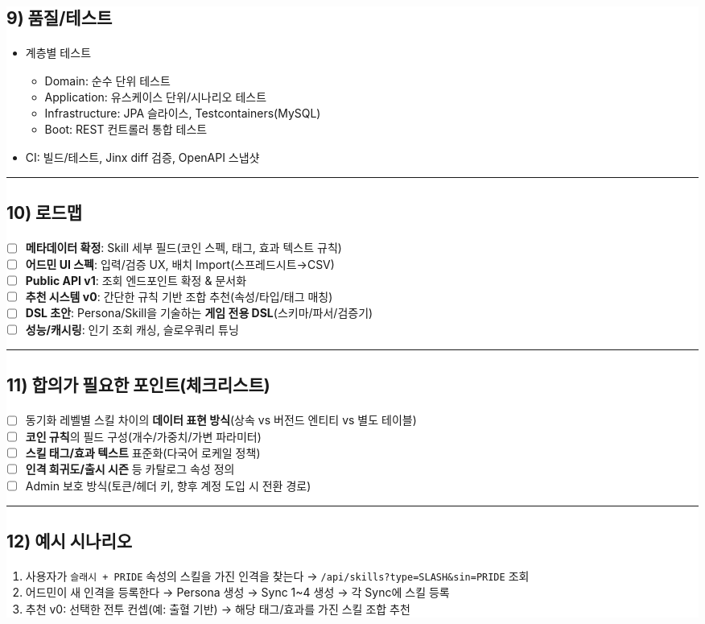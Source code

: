 
## 9) 품질/테스트

* 계층별 테스트

    * Domain: 순수 단위 테스트
    * Application: 유스케이스 단위/시나리오 테스트
    * Infrastructure: JPA 슬라이스, Testcontainers(MySQL)
    * Boot: REST 컨트롤러 통합 테스트
* CI: 빌드/테스트, Jinx diff 검증, OpenAPI 스냅샷

---

## 10) 로드맵

* [ ] **메타데이터 확정**: Skill 세부 필드(코인 스펙, 태그, 효과 텍스트 규칙)
* [ ] **어드민 UI 스펙**: 입력/검증 UX, 배치 Import(스프레드시트→CSV)
* [ ] **Public API v1**: 조회 엔드포인트 확정 & 문서화
* [ ] **추천 시스템 v0**: 간단한 규칙 기반 조합 추천(속성/타입/태그 매칭)
* [ ] **DSL 초안**: Persona/Skill을 기술하는 **게임 전용 DSL**(스키마/파서/검증기)
* [ ] **성능/캐시링**: 인기 조회 캐싱, 슬로우쿼리 튜닝

---

## 11) 합의가 필요한 포인트(체크리스트)

* [ ] 동기화 레벨별 스킬 차이의 **데이터 표현 방식**(상속 vs 버전드 엔티티 vs 별도 테이블)
* [ ] **코인 규칙**의 필드 구성(개수/가중치/가변 파라미터)
* [ ] **스킬 태그/효과 텍스트** 표준화(다국어 로케일 정책)
* [ ] **인격 희귀도/출시 시즌** 등 카탈로그 속성 정의
* [ ] Admin 보호 방식(토큰/헤더 키, 향후 계정 도입 시 전환 경로)

---

## 12) 예시 시나리오

1. 사용자가 `슬래시 + PRIDE` 속성의 스킬을 가진 인격을 찾는다 → `/api/skills?type=SLASH&sin=PRIDE` 조회
2. 어드민이 새 인격을 등록한다 → Persona 생성 → Sync 1~4 생성 → 각 Sync에 스킬 등록
3. 추천 v0: 선택한 전투 컨셉(예: 출혈 기반) → 해당 태그/효과를 가진 스킬 조합 추천

